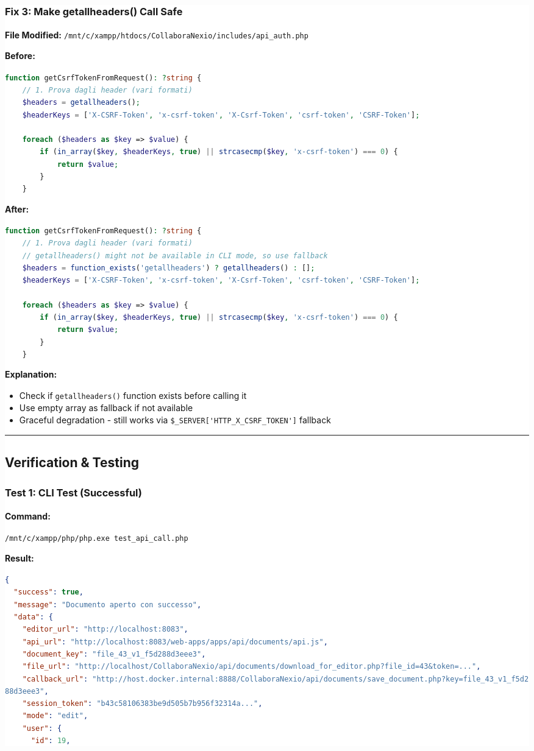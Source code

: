 ### Fix 3: Make getallheaders() Call Safe

**File Modified:** `/mnt/c/xampp/htdocs/CollaboraNexio/includes/api_auth.php`

**Before:**
```php
function getCsrfTokenFromRequest(): ?string {
    // 1. Prova dagli header (vari formati)
    $headers = getallheaders();
    $headerKeys = ['X-CSRF-Token', 'x-csrf-token', 'X-Csrf-Token', 'csrf-token', 'CSRF-Token'];

    foreach ($headers as $key => $value) {
        if (in_array($key, $headerKeys, true) || strcasecmp($key, 'x-csrf-token') === 0) {
            return $value;
        }
    }
```

**After:**
```php
function getCsrfTokenFromRequest(): ?string {
    // 1. Prova dagli header (vari formati)
    // getallheaders() might not be available in CLI mode, so use fallback
    $headers = function_exists('getallheaders') ? getallheaders() : [];
    $headerKeys = ['X-CSRF-Token', 'x-csrf-token', 'X-Csrf-Token', 'csrf-token', 'CSRF-Token'];

    foreach ($headers as $key => $value) {
        if (in_array($key, $headerKeys, true) || strcasecmp($key, 'x-csrf-token') === 0) {
            return $value;
        }
    }
```

**Explanation:**
- Check if `getallheaders()` function exists before calling it
- Use empty array as fallback if not available
- Graceful degradation - still works via `$_SERVER['HTTP_X_CSRF_TOKEN']` fallback

---

## Verification & Testing

### Test 1: CLI Test (Successful)

**Command:**
```bash
/mnt/c/xampp/php/php.exe test_api_call.php
```

**Result:**
```json
{
  "success": true,
  "message": "Documento aperto con successo",
  "data": {
    "editor_url": "http://localhost:8083",
    "api_url": "http://localhost:8083/web-apps/apps/api/documents/api.js",
    "document_key": "file_43_v1_f5d288d3eee3",
    "file_url": "http://localhost/CollaboraNexio/api/documents/download_for_editor.php?file_id=43&token=...",
    "callback_url": "http://host.docker.internal:8888/CollaboraNexio/api/documents/save_document.php?key=file_43_v1_f5d288d3eee3",
    "session_token": "b43c58106383be9d505b7b956f32314a...",
    "mode": "edit",
    "user": {
      "id": 19,
```